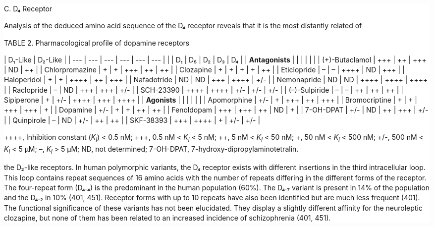 C. D₄ Receptor

Analysis of the deduced amino acid sequence of the D₄ receptor reveals that it is the most distantly related of

TABLE 2. Pharmacological profile of dopamine receptors

| D₁-Like | D₂-Like |
| --- | --- | --- | --- | --- | --- |
|  | D₁ | D₅ | D₂ | D₃ | D₄ |
| **Antagonists** |  |  |  |  |  |
| (+)-Butaclamol | +++ | ++ | +++ | ND | ++ |
| Chlorpromazine | + | + | +++ | ++ | ++ |
| Clozapine | + | + | + | + | ++ |
| Eticlopride | – | – | ++++ | ND | +++ |
| Haloperidol | + | + | ++++ | ++ | +++ |
| Nafadotride | ND | ND | +++ | ++++ | +/- |
| Nemonapride | ND | ND | ++++ | ++++ | ++++ |
| Raclopride | – | ND | +++ | +++ | +/- |
| SCH-23390 | ++++ | ++++ | +/- | +/- | +/- |
| (–)-Sulpiride | – | – | ++ | ++ | ++ |
| Sipiperone | + | +/- | ++++ | +++ | ++++ |
| **Agonists** |  |  |  |  |  |
| Apomorphine | +/- | + | +++ | ++ | +++ |
| Bromocriptine | + | + | +++ | +++ | + |
| Dopamine | +/- | + | + | ++ | ++ |
| Fenoldopam | +++ | +++ | ++ | ND | + |
| 7-OH-DPAT | +/- | ND | ++ | +++ | +/- |
| Quinpirole | – | ND | +/- | ++ | ++ |
| SKF-38393 | +++ | ++++ | + | +/- | +/- |

++++, Inhibition constant ($K_i$) < 0.5 nM; +++, 0.5 nM < $K_i$ < 5 nM; ++, 5 nM < $K_i$ < 50 nM; +, 50 nM < $K_i$ < 500 nM; +/-, 500 nM < $K_i$ < 5 μM; –, $K_i$ > 5 μM; ND, not determined; 7-OH-DPAT, 7-hydroxy-dipropylaminotetralin.

the D₂-like receptors. In human polymorphic variants, the D₄ receptor exists with different insertions in the third intracellular loop. This loop contains repeat sequences of 16 amino acids with the number of repeats differing in the different forms of the receptor. The four-repeat form (D₄.₄) is the predominant in the human population (60%). The D₄.₇ variant is present in 14% of the population and the D₄.₂ in 10% (401, 451). Receptor forms with up to 10 repeats have also been identified but are much less frequent (401). The functional significance of these variants has not been elucidated. They display a slightly different affinity for the neuroleptic clozapine, but none of them has been related to an increased incidence of schizophrenia (401, 451).
